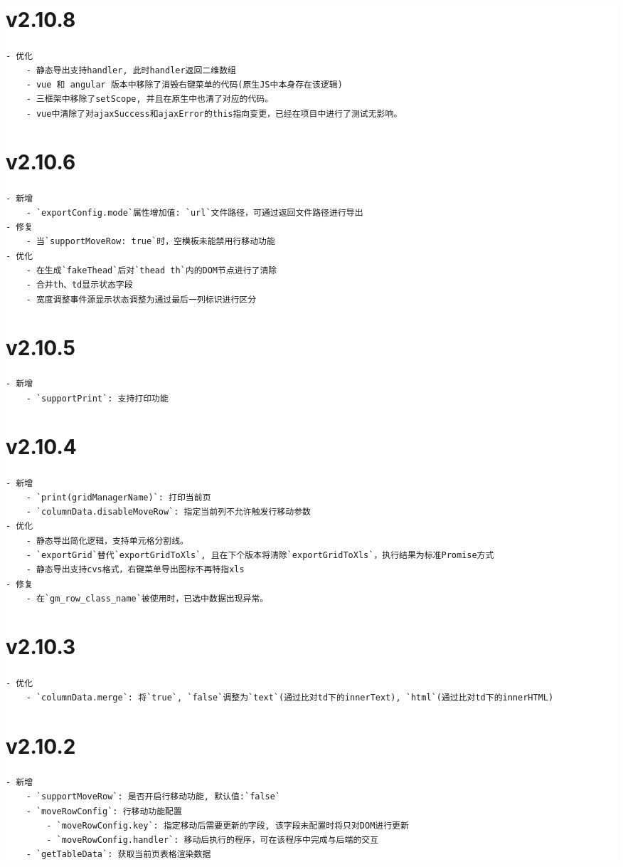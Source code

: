 # v2.10.8
    - 优化
        - 静态导出支持handler, 此时handler返回二维数组
        - vue 和 angular 版本中移除了消毁右键菜单的代码(原生JS中本身存在该逻辑)
        - 三框架中移除了setScope, 并且在原生中也清了对应的代码。
        - vue中清除了对ajaxSuccess和ajaxError的this指向变更，已经在项目中进行了测试无影响。

# v2.10.6
    - 新增
        - `exportConfig.mode`属性增加值: `url`文件路径，可通过返回文件路径进行导出
    - 修复
        - 当`supportMoveRow: true`时，空模板未能禁用行移动功能
    - 优化
        - 在生成`fakeThead`后对`thead th`内的DOM节点进行了清除
        - 合并th、td显示状态字段
        - 宽度调整事件源显示状态调整为通过最后一列标识进行区分

# v2.10.5
    - 新增
        - `supportPrint`: 支持打印功能

# v2.10.4
    - 新增
        - `print(gridManagerName)`: 打印当前页
        - `columnData.disableMoveRow`: 指定当前列不允许触发行移动参数
    - 优化
        - 静态导出简化逻辑，支持单元格分割线。
        - `exportGrid`替代`exportGridToXls`, 且在下个版本将清除`exportGridToXls`，执行结果为标准Promise方式
        - 静态导出支持cvs格式，右键菜单导出图标不再特指xls
    - 修复
        - 在`gm_row_class_name`被使用时，已选中数据出现异常。

# v2.10.3
    - 优化
        - `columnData.merge`: 将`true`, `false`调整为`text`(通过比对td下的innerText), `html`(通过比对td下的innerHTML)

# v2.10.2
    - 新增
        - `supportMoveRow`: 是否开启行移动功能, 默认值:`false`
        - `moveRowConfig`: 行移动功能配置
            - `moveRowConfig.key`: 指定移动后需要更新的字段, 该字段未配置时将只对DOM进行更新
            - `moveRowConfig.handler`: 移动后执行的程序，可在该程序中完成与后端的交互
        - `getTableData`: 获取当前页表格渲染数据
